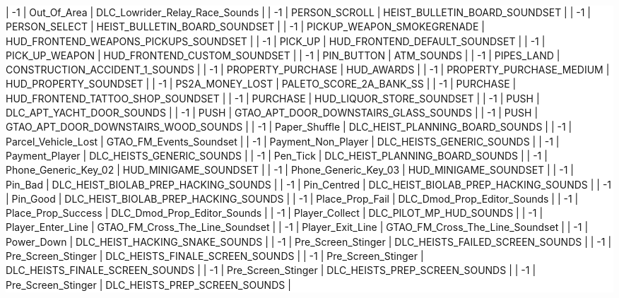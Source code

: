 | -1                  | Out_Of_Area                          | DLC_Lowrider_Relay_Race_Sounds        |
| -1                  | PERSON_SCROLL                        | HEIST_BULLETIN_BOARD_SOUNDSET         |
| -1                  | PERSON_SELECT                        | HEIST_BULLETIN_BOARD_SOUNDSET         |
| -1                  | PICKUP_WEAPON_SMOKEGRENADE           | HUD_FRONTEND_WEAPONS_PICKUPS_SOUNDSET |
| -1                  | PICK_UP                              | HUD_FRONTEND_DEFAULT_SOUNDSET         |
| -1                  | PICK_UP_WEAPON                       | HUD_FRONTEND_CUSTOM_SOUNDSET          |
| -1                  | PIN_BUTTON                           | ATM_SOUNDS                            |
| -1                  | PIPES_LAND                           | CONSTRUCTION_ACCIDENT_1_SOUNDS        |
| -1                  | PROPERTY_PURCHASE                    | HUD_AWARDS                            |
| -1                  | PROPERTY_PURCHASE_MEDIUM             | HUD_PROPERTY_SOUNDSET                 |
| -1                  | PS2A_MONEY_LOST                      | PALETO_SCORE_2A_BANK_SS               |
| -1                  | PURCHASE                             | HUD_FRONTEND_TATTOO_SHOP_SOUNDSET     |
| -1                  | PURCHASE                             | HUD_LIQUOR_STORE_SOUNDSET             |
| -1                  | PUSH                                 | DLC_APT_YACHT_DOOR_SOUNDS             |
| -1                  | PUSH                                 | GTAO_APT_DOOR_DOWNSTAIRS_GLASS_SOUNDS |
| -1                  | PUSH                                 | GTAO_APT_DOOR_DOWNSTAIRS_WOOD_SOUNDS  |
| -1                  | Paper_Shuffle                        | DLC_HEIST_PLANNING_BOARD_SOUNDS       |
| -1                  | Parcel_Vehicle_Lost                  | GTAO_FM_Events_Soundset               |
| -1                  | Payment_Non_Player                   | DLC_HEISTS_GENERIC_SOUNDS             |
| -1                  | Payment_Player                       | DLC_HEISTS_GENERIC_SOUNDS             |
| -1                  | Pen_Tick                             | DLC_HEIST_PLANNING_BOARD_SOUNDS       |
| -1                  | Phone_Generic_Key_02                 | HUD_MINIGAME_SOUNDSET                 |
| -1                  | Phone_Generic_Key_03                 | HUD_MINIGAME_SOUNDSET                 |
| -1                  | Pin_Bad                              | DLC_HEIST_BIOLAB_PREP_HACKING_SOUNDS  |
| -1                  | Pin_Centred                          | DLC_HEIST_BIOLAB_PREP_HACKING_SOUNDS  |
| -1                  | Pin_Good                             | DLC_HEIST_BIOLAB_PREP_HACKING_SOUNDS  |
| -1                  | Place_Prop_Fail                      | DLC_Dmod_Prop_Editor_Sounds           |
| -1                  | Place_Prop_Success                   | DLC_Dmod_Prop_Editor_Sounds           |
| -1                  | Player_Collect                       | DLC_PILOT_MP_HUD_SOUNDS               |
| -1                  | Player_Enter_Line                    | GTAO_FM_Cross_The_Line_Soundset       |
| -1                  | Player_Exit_Line                     | GTAO_FM_Cross_The_Line_Soundset       |
| -1                  | Power_Down                           | DLC_HEIST_HACKING_SNAKE_SOUNDS        |
| -1                  | Pre_Screen_Stinger                   | DLC_HEISTS_FAILED_SCREEN_SOUNDS       |
| -1                  | Pre_Screen_Stinger                   | DLC_HEISTS_FINALE_SCREEN_SOUNDS       |
| -1                  | Pre_Screen_Stinger                   | DLC_HEISTS_FINALE_SCREEN_SOUNDS       |
| -1                  | Pre_Screen_Stinger                   | DLC_HEISTS_PREP_SCREEN_SOUNDS         |
| -1                  | Pre_Screen_Stinger                   | DLC_HEISTS_PREP_SCREEN_SOUNDS         |